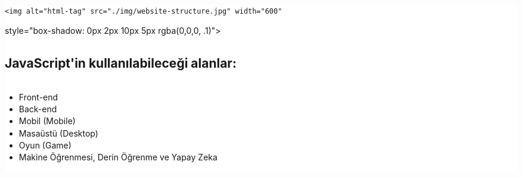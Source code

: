 	<img alt="html-tag" src="./img/website-structure.jpg" width="600"
  style="box-shadow: 0px 2px 10px 5px rgba(0,0,0, .1)">
</p>

## JavaScript'in kullanılabileceği alanlar:

<div style="display:flex; align-items:center">

- Front-end
- Back-end
- Mobil (Mobile)
- Masaüstü (Desktop)
- Oyun (Game)
- Makine Öğrenmesi, Derin Öğrenme ve Yapay Zeka

<p style="margin-left:200px">